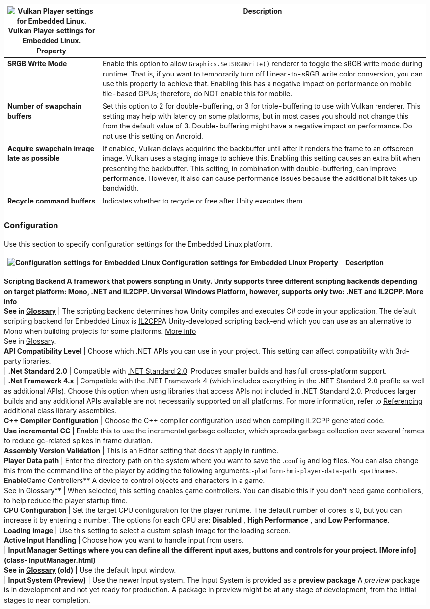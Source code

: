 ![Vulkan Player settings for Embedded Linux.](../uploads/Main/embedded-linux-vulkan.png) Vulkan Player settings for Embedded Linux. **Property** | **Description**  
---|---  
**SRGB Write Mode** | Enable this option to allow `Graphics.SetSRGBWrite()` renderer to toggle the sRGB write mode during runtime. That is, if you want to temporarily turn off Linear-to-sRGB write color conversion, you can use this property to achieve that. Enabling this has a negative impact on performance on mobile tile-based GPUs; therefore, do NOT enable this for mobile.  
**Number of swapchain buffers** | Set this option to 2 for double-buffering, or 3 for triple-buffering to use with Vulkan renderer. This setting may help with latency on some platforms, but in most cases you should not change this from the default value of 3. Double-buffering might have a negative impact on performance. Do not use this setting on Android.  
**Acquire swapchain image late as possible** | If enabled, Vulkan delays acquiring the backbuffer until after it renders the frame to an offscreen image. Vulkan uses a staging image to achieve this. Enabling this setting causes an extra blit when presenting the backbuffer. This setting, in combination with double-buffering, can improve performance. However, it also can cause performance issues because the additional blit takes up bandwidth.  
**Recycle command buffers** | Indicates whether to recycle or free after Unity executes them.  
  
###  Configuration

Use this section to specify configuration settings for the Embedded Linux
platform.

![Configuration settings for Embedded Linux](../uploads/Main/embedded-linux-other-config.png) Configuration settings for Embedded Linux **Property** | **Description**  
---|---  
****Scripting Backend** A framework that powers scripting in Unity. Unity
supports three different scripting backends depending on target platform:
Mono, .NET and IL2CPP. Universal Windows Platform, however, supports only two:
.NET and IL2CPP. [More info](scripting-backends.html)  
See in [Glossary](Glossary.html#ScriptingBackend)** | The scripting backend determines how Unity compiles and executes C# code in your application. The default scripting backend for Embedded Linux is [IL2CPP](IL2CPP)A Unity-developed scripting back-end which you can use as an alternative to Mono when building projects for some platforms. [More info](./scripting-backends-il2cpp.html)  
See in [Glossary](Glossary.html#IL2CPP).  
**API Compatibility Level** | Choose which .NET APIs you can use in your project. This setting can affect compatibility with 3rd-party libraries.  
| **.Net Standard 2.0** | Compatible with [.NET Standard 2.0](https://docs.microsoft.com/en-us/dotnet/standard/net-standard?tabs=net-standard-2-0). Produces smaller builds and has full cross-platform support.  
| **.Net Framework 4.x** | Compatible with the .NET Framework 4 (which includes everything in the .NET Standard 2.0 profile as well as additional APIs). Choose this option when usng libraries that access APIs not included in .NET Standard 2.0. Produces larger builds and any additional APIs available are not necessarily supported on all platforms. For more information, refer to [Referencing additional class library assemblies](dotnetProfileAssemblies).  
**C++ Compiler Configuration** | Choose the C++ compiler configuration used when compiling IL2CPP generated code.  
**Use incremental GC** | Enable this to use the incremental garbage collector, which spreads garbage collection over several frames to reduce gc-related spikes in frame duration.  
**Assembly Version Validation** | This is an Editor setting that doesn’t apply in runtime.  
**Player Data path** | Enter the directory path on the system where you want to save the .`config` and log files. You can also change this from the command line of the player by adding the following arguments:`-platform-hmi-player-data-path <pathname>`.  
**Enable**Game Controllers** A device to control objects and characters in a
game.  
See in [Glossary](Glossary.html#gamecontroller)** | When selected, this setting enables game controllers. You can disable this if you don’t need game controllers, to help reduce the player startup time.  
**CPU Configuration** | Set the target CPU configuration for the player runtime. The default number of cores is 0, but you can increase it by entering a number. The options for each CPU are: **Disabled** , **High Performance** , and **Low Performance**.  
**Loading image** | Use this setting to select a custom splash image for the loading screen.  
**Active Input Handling** | Choose how you want to handle input from users.  
| ****Input Manager** Settings where you can define all the different input
axes, buttons and controls for your project. [More info](class-
InputManager.html)  
See in [Glossary](Glossary.html#InputManager) (old)** | Use the default Input window.  
| **Input System (Preview)** | Use the newer Input system. The Input System is provided as a **preview package** A _preview_ package is in development and not yet ready for production. A package in preview might be at any stage of development, from the initial stages to near completion.  